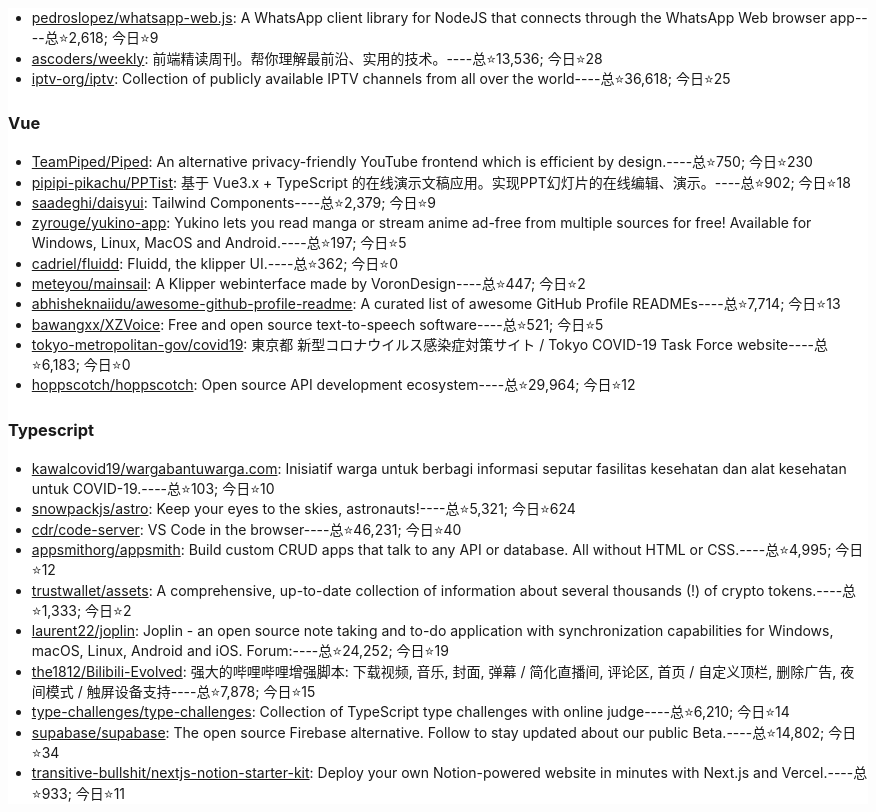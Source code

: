 - [pedroslopez/whatsapp-web.js](https://github.com/pedroslopez/whatsapp-web.js): A WhatsApp client library for NodeJS that connects through the WhatsApp Web browser app----总⭐️2,618; 今日⭐️9 
- [ascoders/weekly](https://github.com/ascoders/weekly): 前端精读周刊。帮你理解最前沿、实用的技术。----总⭐️13,536; 今日⭐️28 
- [iptv-org/iptv](https://github.com/iptv-org/iptv): Collection of publicly available IPTV channels from all over the world----总⭐️36,618; 今日⭐️25 

### Vue 
- [TeamPiped/Piped](https://github.com/TeamPiped/Piped): An alternative privacy-friendly YouTube frontend which is efficient by design.----总⭐️750; 今日⭐️230 
- [pipipi-pikachu/PPTist](https://github.com/pipipi-pikachu/PPTist): 基于 Vue3.x + TypeScript 的在线演示文稿应用。实现PPT幻灯片的在线编辑、演示。----总⭐️902; 今日⭐️18 
- [saadeghi/daisyui](https://github.com/saadeghi/daisyui): Tailwind Components----总⭐️2,379; 今日⭐️9 
- [zyrouge/yukino-app](https://github.com/zyrouge/yukino-app): Yukino lets you read manga or stream anime ad-free from multiple sources for free! Available for Windows, Linux, MacOS and Android.----总⭐️197; 今日⭐️5 
- [cadriel/fluidd](https://github.com/cadriel/fluidd): Fluidd, the klipper UI.----总⭐️362; 今日⭐️0 
- [meteyou/mainsail](https://github.com/meteyou/mainsail): A Klipper webinterface made by VoronDesign----总⭐️447; 今日⭐️2 
- [abhisheknaiidu/awesome-github-profile-readme](https://github.com/abhisheknaiidu/awesome-github-profile-readme): A curated list of awesome GitHub Profile READMEs----总⭐️7,714; 今日⭐️13 
- [bawangxx/XZVoice](https://github.com/bawangxx/XZVoice): Free and open source text-to-speech software----总⭐️521; 今日⭐️5 
- [tokyo-metropolitan-gov/covid19](https://github.com/tokyo-metropolitan-gov/covid19): 東京都 新型コロナウイルス感染症対策サイト / Tokyo COVID-19 Task Force website----总⭐️6,183; 今日⭐️0 
- [hoppscotch/hoppscotch](https://github.com/hoppscotch/hoppscotch): Open source API development ecosystem----总⭐️29,964; 今日⭐️12 

### Typescript 
- [kawalcovid19/wargabantuwarga.com](https://github.com/kawalcovid19/wargabantuwarga.com): Inisiatif warga untuk berbagi informasi seputar fasilitas kesehatan dan alat kesehatan untuk COVID-19.----总⭐️103; 今日⭐️10 
- [snowpackjs/astro](https://github.com/snowpackjs/astro): Keep your eyes to the skies, astronauts!----总⭐️5,321; 今日⭐️624 
- [cdr/code-server](https://github.com/cdr/code-server): VS Code in the browser----总⭐️46,231; 今日⭐️40 
- [appsmithorg/appsmith](https://github.com/appsmithorg/appsmith): Build custom CRUD apps that talk to any API or database. All without HTML or CSS.----总⭐️4,995; 今日⭐️12 
- [trustwallet/assets](https://github.com/trustwallet/assets): A comprehensive, up-to-date collection of information about several thousands (!) of crypto tokens.----总⭐️1,333; 今日⭐️2 
- [laurent22/joplin](https://github.com/laurent22/joplin): Joplin - an open source note taking and to-do application with synchronization capabilities for Windows, macOS, Linux, Android and iOS. Forum:----总⭐️24,252; 今日⭐️19 
- [the1812/Bilibili-Evolved](https://github.com/the1812/Bilibili-Evolved): 强大的哔哩哔哩增强脚本: 下载视频, 音乐, 封面, 弹幕 / 简化直播间, 评论区, 首页 / 自定义顶栏, 删除广告, 夜间模式 / 触屏设备支持----总⭐️7,878; 今日⭐️15 
- [type-challenges/type-challenges](https://github.com/type-challenges/type-challenges): Collection of TypeScript type challenges with online judge----总⭐️6,210; 今日⭐️14 
- [supabase/supabase](https://github.com/supabase/supabase): The open source Firebase alternative. Follow to stay updated about our public Beta.----总⭐️14,802; 今日⭐️34 
- [transitive-bullshit/nextjs-notion-starter-kit](https://github.com/transitive-bullshit/nextjs-notion-starter-kit): Deploy your own Notion-powered website in minutes with Next.js and Vercel.----总⭐️933; 今日⭐️11 
